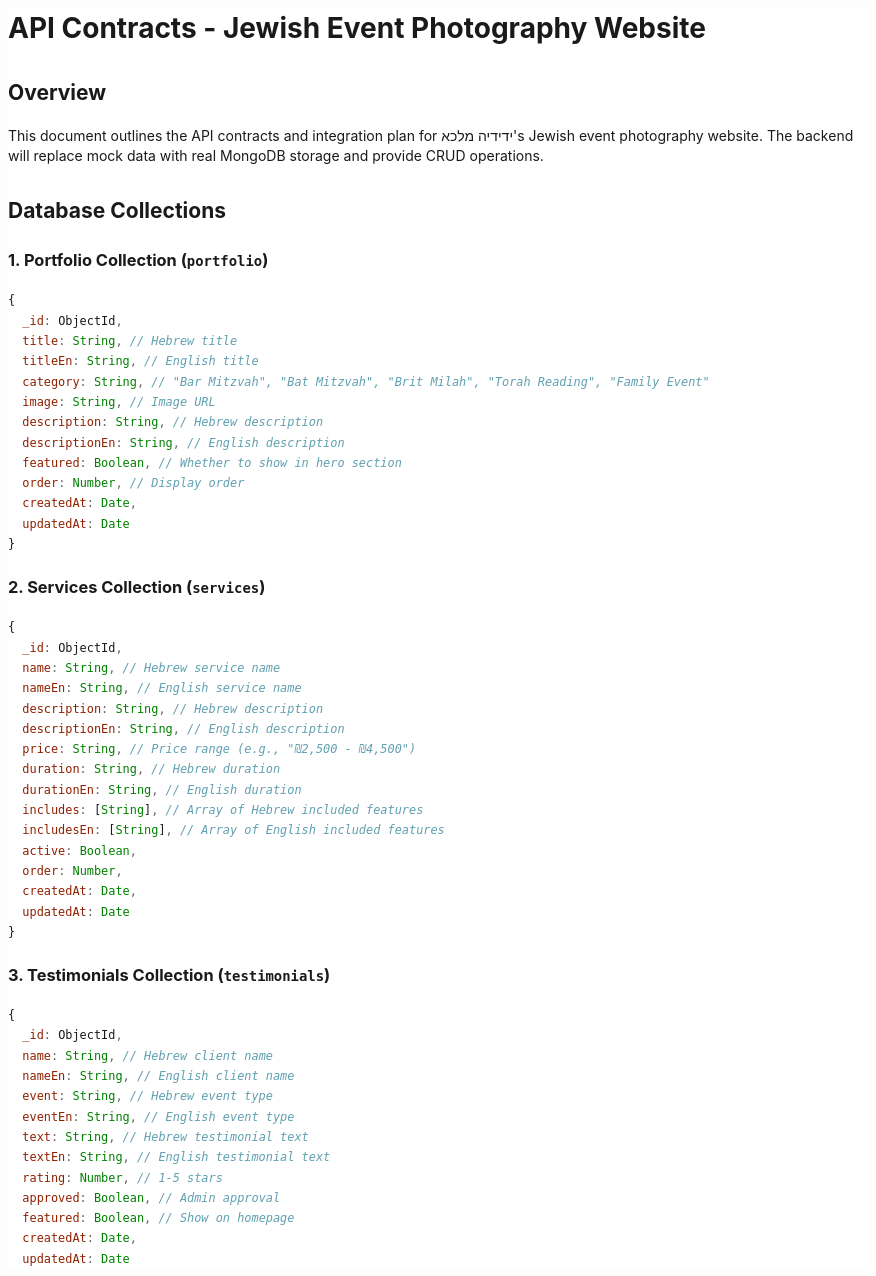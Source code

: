# API Contracts - Jewish Event Photography Website

## Overview
This document outlines the API contracts and integration plan for ידידיה מלכא's Jewish event photography website. The backend will replace mock data with real MongoDB storage and provide CRUD operations.

## Database Collections

### 1. Portfolio Collection (`portfolio`)
```javascript
{
  _id: ObjectId,
  title: String, // Hebrew title
  titleEn: String, // English title
  category: String, // "Bar Mitzvah", "Bat Mitzvah", "Brit Milah", "Torah Reading", "Family Event"
  image: String, // Image URL
  description: String, // Hebrew description
  descriptionEn: String, // English description
  featured: Boolean, // Whether to show in hero section
  order: Number, // Display order
  createdAt: Date,
  updatedAt: Date
}
```

### 2. Services Collection (`services`)
```javascript
{
  _id: ObjectId,
  name: String, // Hebrew service name
  nameEn: String, // English service name
  description: String, // Hebrew description
  descriptionEn: String, // English description
  price: String, // Price range (e.g., "₪2,500 - ₪4,500")
  duration: String, // Hebrew duration
  durationEn: String, // English duration
  includes: [String], // Array of Hebrew included features
  includesEn: [String], // Array of English included features
  active: Boolean,
  order: Number,
  createdAt: Date,
  updatedAt: Date
}
```

### 3. Testimonials Collection (`testimonials`)
```javascript
{
  _id: ObjectId,
  name: String, // Hebrew client name
  nameEn: String, // English client name
  event: String, // Hebrew event type
  eventEn: String, // English event type
  text: String, // Hebrew testimonial text
  textEn: String, // English testimonial text
  rating: Number, // 1-5 stars
  approved: Boolean, // Admin approval
  featured: Boolean, // Show on homepage
  createdAt: Date,
  updatedAt: Date
```